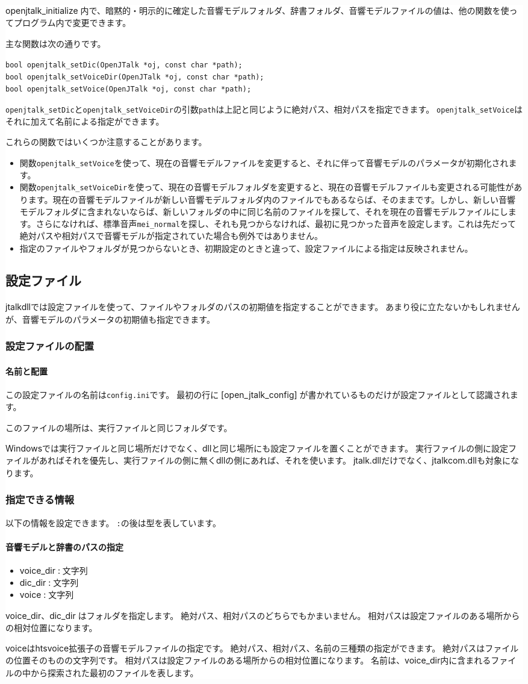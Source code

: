 openjtalk_initialize 内で、暗黙的・明示的に確定した音響モデルフォルダ、辞書フォルダ、音響モデルファイルの値は、他の関数を使ってプログラム内で変更できます。

主な関数は次の通りです。

```C:
bool openjtalk_setDic(OpenJTalk *oj, const char *path);
bool openjtalk_setVoiceDir(OpenJTalk *oj, const char *path);
bool openjtalk_setVoice(OpenJTalk *oj, const char *path);
```

``openjtalk_setDic``と``openjtalk_setVoiceDir``の引数``path``は上記と同じように絶対パス、相対パスを指定できます。
``openjtalk_setVoice``はそれに加えて名前による指定ができます。

これらの関数ではいくつか注意することがあります。

* 関数``openjtalk_setVoice``を使って、現在の音響モデルファイルを変更すると、それに伴って音響モデルのパラメータが初期化されます。
* 関数``openjtalk_setVoiceDir``を使って、現在の音響モデルフォルダを変更すると、現在の音響モデルファイルも変更される可能性があります。現在の音響モデルファイルが新しい音響モデルフォルダ内のファイルでもあるならば、そのままです。しかし、新しい音響モデルフォルダに含まれないならば、新しいフォルダの中に同じ名前のファイルを探して、それを現在の音響モデルファイルにします。さらになければ、標準音声``mei_normal``を探し、それも見つからなければ、最初に見つかった音声を設定します。これは先だって絶対パスや相対パスで音響モデルが指定されていた場合も例外ではありません。
* 指定のファイルやフォルダが見つからないとき、初期設定のときと違って、設定ファイルによる指定は反映されません。

## 設定ファイル

jtalkdllでは設定ファイルを使って、ファイルやフォルダのパスの初期値を指定することができます。
あまり役に立たないかもしれませんが、音響モデルのパラメータの初期値も指定できます。

### 設定ファイルの配置

#### 名前と配置

この設定ファイルの名前は``config.ini``です。
最初の行に [open_jtalk_config] が書かれているものだけが設定ファイルとして認識されます。

このファイルの場所は、実行ファイルと同じフォルダです。

Windowsでは実行ファイルと同じ場所だけでなく、dllと同じ場所にも設定ファイルを置くことができます。
実行ファイルの側に設定ファイルがあればそれを優先し、実行ファイルの側に無くdllの側にあれば、それを使います。
jtalk.dllだけでなく、jtalkcom.dllも対象になります。

### 指定できる情報

以下の情報を設定できます。
``:``の後は型を表しています。

#### 音響モデルと辞書のパスの指定

* voice_dir : 文字列
* dic_dir : 文字列
* voice : 文字列

voice_dir、dic_dir はフォルダを指定します。
絶対パス、相対パスのどちらでもかまいません。
相対パスは設定ファイルのある場所からの相対位置になります。

voiceはhtsvoice拡張子の音響モデルファイルの指定です。
絶対パス、相対パス、名前の三種類の指定ができます。
絶対パスはファイルの位置そのものの文字列です。
相対パスは設定ファイルのある場所からの相対位置になります。
名前は、voice_dir内に含まれるファイルの中から探索された最初のファイルを表します。
